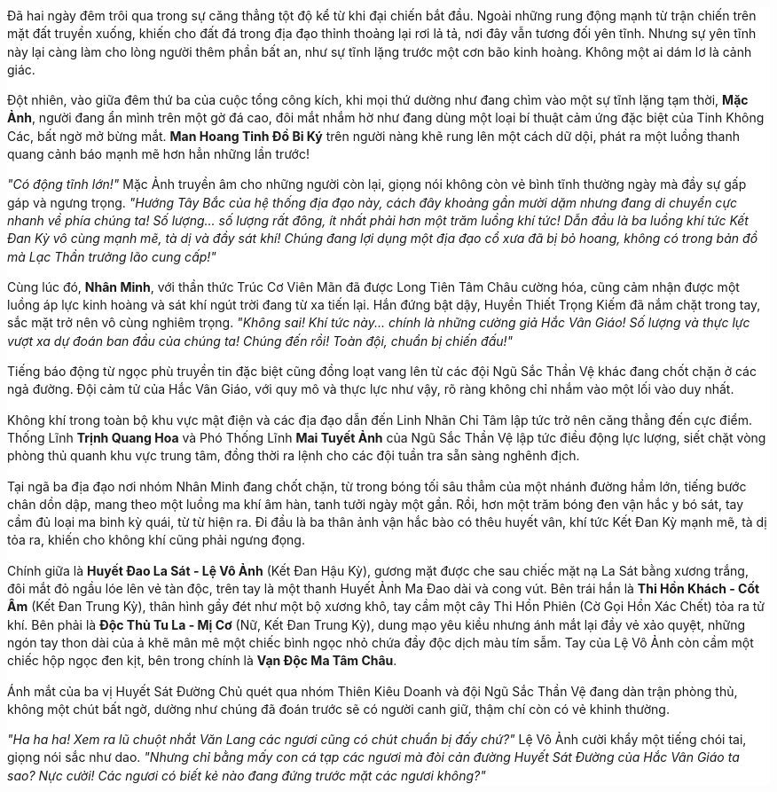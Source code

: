 Đã hai ngày đêm trôi qua trong sự căng thẳng tột độ kể từ khi đại chiến bắt đầu. Ngoài những rung động mạnh từ trận chiến trên mặt đất truyền xuống, khiến cho đất đá trong địa đạo thỉnh thoảng lại rơi lả tả, nơi đây vẫn tương đối yên tĩnh. Nhưng sự yên tĩnh này lại càng làm cho lòng người thêm phần bất an, như sự tĩnh lặng trước một cơn bão kinh hoàng. Không một ai dám lơ là cảnh giác.

Đột nhiên, vào giữa đêm thứ ba của cuộc tổng công kích, khi mọi thứ dường như đang chìm vào một sự tĩnh lặng tạm thời, **Mặc Ảnh**, người đang ẩn mình trên một gờ đá cao, đôi mắt nhắm hờ như đang dùng một loại bí thuật cảm ứng đặc biệt của Tinh Không Các, bất ngờ mở bừng mắt. **Man Hoang Tinh Đồ Bi Ký** trên người nàng khẽ rung lên một cách dữ dội, phát ra một luồng thanh quang cảnh báo mạnh mẽ hơn hẳn những lần trước!

_"Có động tĩnh lớn!"_ Mặc Ảnh truyền âm cho những người còn lại, giọng nói không còn vẻ bình tĩnh thường ngày mà đầy sự gấp gáp và ngưng trọng. _"Hướng Tây Bắc của hệ thống địa đạo này, cách đây khoảng gần mười dặm nhưng đang di chuyển cực nhanh về phía chúng ta! Số lượng... số lượng rất đông, ít nhất phải hơn một trăm luồng khí tức! Dẫn đầu là ba luồng khí tức Kết Đan Kỳ vô cùng mạnh mẽ, tà dị và đầy sát khí! Chúng đang lợi dụng một địa đạo cổ xưa đã bị bỏ hoang, không có trong bản đồ mà Lạc Thần trưởng lão cung cấp!"_

Cùng lúc đó, **Nhân Minh**, với thần thức Trúc Cơ Viên Mãn đã được Long Tiên Tâm Châu cường hóa, cũng cảm nhận được một luồng áp lực kinh hoàng và sát khí ngút trời đang từ xa tiến lại. Hắn đứng bật dậy, Huyền Thiết Trọng Kiếm đã nắm chặt trong tay, sắc mặt trở nên vô cùng nghiêm trọng. _"Không sai! Khí tức này... chính là những cường giả Hắc Vân Giáo! Số lượng và thực lực vượt xa dự đoán ban đầu của chúng ta! Chúng đến rồi! Toàn đội, chuẩn bị chiến đấu!"_

Tiếng báo động từ ngọc phù truyền tin đặc biệt cũng đồng loạt vang lên từ các đội Ngũ Sắc Thần Vệ khác đang chốt chặn ở các ngả đường. Đội cảm tử của Hắc Vân Giáo, với quy mô và thực lực như vậy, rõ ràng không chỉ nhắm vào một lối vào duy nhất.

Không khí trong toàn bộ khu vực mật điện và các địa đạo dẫn đến Linh Nhãn Chi Tâm lập tức trở nên căng thẳng đến cực điểm. Thống Lĩnh **Trịnh Quang Hoa** và Phó Thống Lĩnh **Mai Tuyết Ảnh** của Ngũ Sắc Thần Vệ lập tức điều động lực lượng, siết chặt vòng phòng thủ quanh khu vực trung tâm, đồng thời ra lệnh cho các đội tuần tra sẵn sàng nghênh địch.

Tại ngã ba địa đạo nơi nhóm Nhân Minh đang chốt chặn, từ trong bóng tối sâu thẳm của một nhánh đường hầm lớn, tiếng bước chân dồn dập, mang theo một luồng ma khí âm hàn, tanh tưởi ngày một gần. Rồi, hơn một trăm bóng đen vận hắc y bó sát, tay cầm đủ loại ma binh kỳ quái, từ từ hiện ra. Đi đầu là ba thân ảnh vận hắc bào có thêu huyết vân, khí tức Kết Đan Kỳ mạnh mẽ, tà dị tỏa ra, khiến cho không khí cũng phải ngưng đọng.

Chính giữa là **Huyết Đao La Sát - Lệ Vô Ảnh** (Kết Đan Hậu Kỳ), gương mặt được che sau chiếc mặt nạ La Sát bằng xương trắng, đôi mắt đỏ ngầu lóe lên vẻ tàn độc, trên tay là một thanh Huyết Ảnh Ma Đao dài và cong vút. Bên trái hắn là **Thi Hồn Khách - Cốt Âm** (Kết Đan Trung Kỳ), thân hình gầy đét như một bộ xương khô, tay cầm một cây Thi Hồn Phiên (Cờ Gọi Hồn Xác Chết) tỏa ra tử khí. Bên phải là **Độc Thủ Tu La - Mị Cơ** (Nữ, Kết Đan Trung Kỳ), dung mạo yêu kiều nhưng ánh mắt lại đầy vẻ xảo quyệt, những ngón tay thon dài của ả khẽ mân mê một chiếc bình ngọc nhỏ chứa đầy độc dịch màu tím sẫm. Tay của Lệ Vô Ảnh còn cầm một chiếc hộp ngọc đen kịt, bên trong chính là **Vạn Độc Ma Tâm Châu**.

Ánh mắt của ba vị Huyết Sát Đường Chủ quét qua nhóm Thiên Kiêu Doanh và đội Ngũ Sắc Thần Vệ đang dàn trận phòng thủ, không một chút bất ngờ, dường như chúng đã đoán trước sẽ có người canh giữ, thậm chí còn có vẻ khinh thường.

_"Ha ha ha! Xem ra lũ chuột nhắt Văn Lang các ngươi cũng có chút chuẩn bị đấy chứ?"_ Lệ Vô Ảnh cười khẩy một tiếng chói tai, giọng nói sắc như dao. _"Nhưng chỉ bằng mấy con cá tạp các ngươi mà đòi cản đường Huyết Sát Đường của Hắc Vân Giáo ta sao? Nực cười! Các ngươi có biết kẻ nào đang đứng trước mặt các ngươi không?"_
